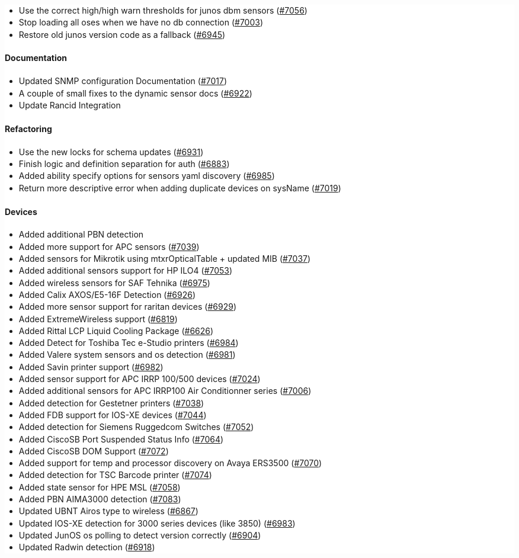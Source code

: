 * Use the correct high/high warn thresholds for junos dbm sensors ([#7056](https://github.com/librenms/librenms/pull/7056))
* Stop loading all oses when we have no db connection ([#7003](https://github.com/librenms/librenms/pull/7003))
* Restore old junos version code as a fallback ([#6945](https://github.com/librenms/librenms/pull/6945))

#### Documentation
* Updated SNMP configuration Documentation  ([#7017](https://github.com/librenms/librenms/issues/7017))
* A couple of small fixes to the dynamic sensor docs ([#6922](https://github.com/librenms/librenms/issues/6922))
* Update Rancid Integration

#### Refactoring
* Use the new locks for schema updates ([#6931](https://github.com/librenms/librenms/issues/6931))
* Finish logic and definition separation for auth ([#6883](https://github.com/librenms/librenms/pull/6883))
* Added ability specify options for sensors yaml discovery ([#6985](https://github.com/librenms/librenms/pull/6985))
* Return more descriptive error when adding duplicate devices on sysName ([#7019](https://github.com/librenms/librenms/pull/7019))

#### Devices
* Added additional PBN detection
* Added more support for APC sensors ([#7039](https://github.com/librenms/librenms/issues/7039))
* Added sensors for Mikrotik using mtxrOpticalTable + updated MIB ([#7037](https://github.com/librenms/librenms/issues/7037))
* Added additional sensors support for HP ILO4 ([#7053](https://github.com/librenms/librenms/issues/7053))
* Added wireless sensors for SAF Tehnika ([#6975](https://github.com/librenms/librenms/issues/6975))
* Added Calix AXOS/E5-16F Detection ([#6926](https://github.com/librenms/librenms/issues/6926))
* Added more sensor support for raritan devices ([#6929](https://github.com/librenms/librenms/issues/6929))
* Added ExtremeWireless support ([#6819](https://github.com/librenms/librenms/pull/6819))
* Added Rittal LCP Liquid Cooling Package ([#6626](https://github.com/librenms/librenms/pull/6626))
* Added Detect for Toshiba Tec e-Studio printers ([#6984](https://github.com/librenms/librenms/pull/6984))
* Added Valere system sensors and os detection ([#6981](https://github.com/librenms/librenms/pull/6981))
* Added Savin printer support ([#6982](https://github.com/librenms/librenms/pull/6982))
* Added sensor support for APC IRRP 100/500 devices ([#7024](https://github.com/librenms/librenms/pull/7024))
* Added additional sensors for APC IRRP100 Air Conditionner series ([#7006](https://github.com/librenms/librenms/pull/7006))
* Added detection for Gestetner printers ([#7038](https://github.com/librenms/librenms/pull/7038))
* Added FDB support for IOS-XE devices ([#7044](https://github.com/librenms/librenms/pull/7044))
* Added detection for Siemens Ruggedcom Switches ([#7052](https://github.com/librenms/librenms/pull/7052))
* Added CiscoSB Port Suspended Status Info ([#7064](https://github.com/librenms/librenms/issues/7064))
* Added CiscoSB DOM Support ([#7072](https://github.com/librenms/librenms/pull/7072))
* Added support for temp and processor discovery on Avaya ERS3500 ([#7070](https://github.com/librenms/librenms/pull/7070))
* Added detection for TSC Barcode printer ([#7074](https://github.com/librenms/librenms/pull/7074))
* Added state sensor for HPE MSL ([#7058](https://github.com/librenms/librenms/pull/7058))
* Added PBN AIMA3000 detection ([#7083](https://github.com/librenms/librenms/pull/7083))
* Updated UBNT Airos type to wireless ([#6867](https://github.com/librenms/librenms/issues/6867))
* Updated IOS-XE detection for 3000 series devices (like 3850) ([#6983](https://github.com/librenms/librenms/issues/6983))
* Updated JunOS os polling to detect version correctly ([#6904](https://github.com/librenms/librenms/issues/6904))
* Updated Radwin detection ([#6918](https://github.com/librenms/librenms/issues/6918))